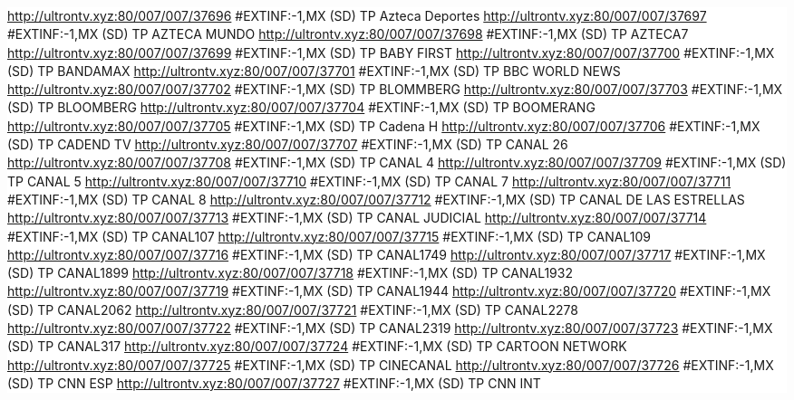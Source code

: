 http://ultrontv.xyz:80/007/007/37696
#EXTINF:-1,MX (SD) TP Azteca Deportes
http://ultrontv.xyz:80/007/007/37697
#EXTINF:-1,MX (SD) TP AZTECA MUNDO
http://ultrontv.xyz:80/007/007/37698
#EXTINF:-1,MX (SD) TP AZTECA7
http://ultrontv.xyz:80/007/007/37699
#EXTINF:-1,MX (SD) TP BABY FIRST
http://ultrontv.xyz:80/007/007/37700
#EXTINF:-1,MX (SD) TP BANDAMAX
http://ultrontv.xyz:80/007/007/37701
#EXTINF:-1,MX (SD) TP BBC WORLD NEWS
http://ultrontv.xyz:80/007/007/37702
#EXTINF:-1,MX (SD) TP BLOMMBERG
http://ultrontv.xyz:80/007/007/37703
#EXTINF:-1,MX (SD) TP BLOOMBERG
http://ultrontv.xyz:80/007/007/37704
#EXTINF:-1,MX (SD) TP BOOMERANG
http://ultrontv.xyz:80/007/007/37705
#EXTINF:-1,MX (SD) TP Cadena H
http://ultrontv.xyz:80/007/007/37706
#EXTINF:-1,MX (SD) TP CADEND TV
http://ultrontv.xyz:80/007/007/37707
#EXTINF:-1,MX (SD) TP CANAL 26
http://ultrontv.xyz:80/007/007/37708
#EXTINF:-1,MX (SD) TP CANAL 4
http://ultrontv.xyz:80/007/007/37709
#EXTINF:-1,MX (SD) TP CANAL 5
http://ultrontv.xyz:80/007/007/37710
#EXTINF:-1,MX (SD) TP CANAL 7
http://ultrontv.xyz:80/007/007/37711
#EXTINF:-1,MX (SD) TP CANAL 8
http://ultrontv.xyz:80/007/007/37712
#EXTINF:-1,MX (SD) TP CANAL DE LAS ESTRELLAS
http://ultrontv.xyz:80/007/007/37713
#EXTINF:-1,MX (SD) TP CANAL JUDICIAL
http://ultrontv.xyz:80/007/007/37714
#EXTINF:-1,MX (SD) TP CANAL107
http://ultrontv.xyz:80/007/007/37715
#EXTINF:-1,MX (SD) TP CANAL109
http://ultrontv.xyz:80/007/007/37716
#EXTINF:-1,MX (SD) TP CANAL1749
http://ultrontv.xyz:80/007/007/37717
#EXTINF:-1,MX (SD) TP CANAL1899
http://ultrontv.xyz:80/007/007/37718
#EXTINF:-1,MX (SD) TP CANAL1932
http://ultrontv.xyz:80/007/007/37719
#EXTINF:-1,MX (SD) TP CANAL1944
http://ultrontv.xyz:80/007/007/37720
#EXTINF:-1,MX (SD) TP CANAL2062
http://ultrontv.xyz:80/007/007/37721
#EXTINF:-1,MX (SD) TP CANAL2278
http://ultrontv.xyz:80/007/007/37722
#EXTINF:-1,MX (SD) TP CANAL2319
http://ultrontv.xyz:80/007/007/37723
#EXTINF:-1,MX (SD) TP CANAL317
http://ultrontv.xyz:80/007/007/37724
#EXTINF:-1,MX (SD) TP CARTOON NETWORK
http://ultrontv.xyz:80/007/007/37725
#EXTINF:-1,MX (SD) TP CINECANAL
http://ultrontv.xyz:80/007/007/37726
#EXTINF:-1,MX (SD) TP CNN ESP
http://ultrontv.xyz:80/007/007/37727
#EXTINF:-1,MX (SD) TP CNN INT